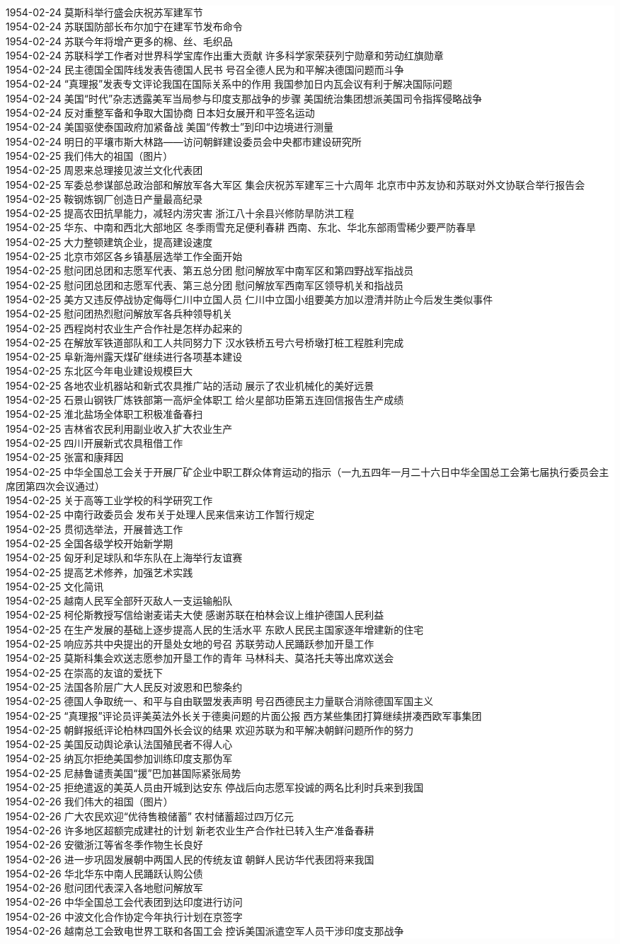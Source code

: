 1954-02-24 莫斯科举行盛会庆祝苏军建军节  
1954-02-24 苏联国防部长布尔加宁在建军节发布命令  
1954-02-24 苏联今年将增产更多的棉、丝、毛织品  
1954-02-24 苏联科学工作者对世界科学宝库作出重大贡献  许多科学家荣获列宁勋章和劳动红旗勋章  
1954-02-24 民主德国全国阵线发表告德国人民书  号召全德人民为和平解决德国问题而斗争  
1954-02-24 “真理报”发表专文评论我国在国际关系中的作用  我国参加日内瓦会议有利于解决国际问题  
1954-02-24 美国“时代”杂志透露美军当局参与印度支那战争的步骤  美国统治集团想派美国司令指挥侵略战争  
1954-02-24 反对重整军备和争取大国协商  日本妇女展开和平签名运动  
1954-02-24 美国驱使泰国政府加紧备战  美国“传教士”到印中边境进行测量  
1954-02-24 明日的平壤市斯大林路——访问朝鲜建设委员会中央都市建设研究所  
1954-02-25 我们伟大的祖国（图片）  
1954-02-25 周恩来总理接见波兰文化代表团  
1954-02-25 军委总参谋部总政治部和解放军各大军区  集会庆祝苏军建军三十六周年  北京市中苏友协和苏联对外文协联合举行报告会  
1954-02-25 鞍钢炼钢厂创造日产量最高纪录  
1954-02-25 提高农田抗旱能力，减轻内涝灾害  浙江八十余县兴修防旱防洪工程  
1954-02-25 华东、中南和西北大部地区  冬季雨雪充足便利春耕  西南、东北、华北东部雨雪稀少要严防春旱  
1954-02-25 大力整顿建筑企业，提高建设速度  
1954-02-25 北京市郊区各乡镇基层选举工作全面开始  
1954-02-25 慰问团总团和志愿军代表、第五总分团  慰问解放军中南军区和第四野战军指战员  
1954-02-25 慰问团总团和志愿军代表、第三总分团  慰问解放军西南军区领导机关和指战员  
1954-02-25 美方又违反停战协定侮辱仁川中立国人员  仁川中立国小组要美方加以澄清并防止今后发生类似事件  
1954-02-25 慰问团热烈慰问解放军各兵种领导机关  
1954-02-25 西程岗村农业生产合作社是怎样办起来的  
1954-02-25 在解放军铁道部队和工人共同努力下  汉水铁桥五号六号桥墩打桩工程胜利完成  
1954-02-25 阜新海州露天煤矿继续进行各项基本建设  
1954-02-25 东北区今年电业建设规模巨大  
1954-02-25 各地农业机器站和新式农具推广站的活动  展示了农业机械化的美好远景  
1954-02-25 石景山钢铁厂炼铁部第一高炉全体职工  给火星部功臣第五连回信报告生产成绩  
1954-02-25 淮北盐场全体职工积极准备春扫  
1954-02-25 吉林省农民利用副业收入扩大农业生产  
1954-02-25 四川开展新式农具租借工作  
1954-02-25 张富和康拜因  
1954-02-25 中华全国总工会关于开展厂矿企业中职工群众体育运动的指示（一九五四年一月二十六日中华全国总工会第七届执行委员会主席团第四次会议通过）  
1954-02-25 关于高等工业学校的科学研究工作  
1954-02-25 中南行政委员会  发布关于处理人民来信来访工作暂行规定  
1954-02-25 贯彻选举法，开展普选工作  
1954-02-25 全国各级学校开始新学期  
1954-02-25 匈牙利足球队和华东队在上海举行友谊赛  
1954-02-25 提高艺术修养，加强艺术实践  
1954-02-25 文化简讯  
1954-02-25 越南人民军全部歼灭敌人一支运输船队  
1954-02-25 柯伦斯教授写信给谢麦诺夫大使  感谢苏联在柏林会议上维护德国人民利益  
1954-02-25 在生产发展的基础上逐步提高人民的生活水平  东欧人民民主国家逐年增建新的住宅  
1954-02-25 响应苏共中央提出的开垦处女地的号召  苏联劳动人民踊跃参加开垦工作  
1954-02-25 莫斯科集会欢送志愿参加开垦工作的青年  马林科夫、莫洛托夫等出席欢送会  
1954-02-25 在崇高的友谊的爱抚下  
1954-02-25 法国各阶层广大人民反对波恩和巴黎条约  
1954-02-25 德国人争取统一、和平与自由联盟发表声明  号召西德民主力量联合消除德国军国主义  
1954-02-25 “真理报”评论员评美英法外长关于德奥问题的片面公报  西方某些集团打算继续拼凑西欧军事集团  
1954-02-25 朝鲜报纸评论柏林四国外长会议的结果  欢迎苏联为和平解决朝鲜问题所作的努力  
1954-02-25 美国反动舆论承认法国殖民者不得人心  
1954-02-25 纳瓦尔拒绝美国参加训练印度支那伪军  
1954-02-25 尼赫鲁谴责美国“援”巴加甚国际紧张局势  
1954-02-25 拒绝遣返的美英人员由开城到达安东  停战后向志愿军投诚的两名比利时兵来到我国  
1954-02-26 我们伟大的祖国（图片）  
1954-02-26 广大农民欢迎“优待售粮储蓄”  农村储蓄超过四万亿元  
1954-02-26 许多地区超额完成建社的计划  新老农业生产合作社已转入生产准备春耕  
1954-02-26 安徽浙江等省冬季作物生长良好  
1954-02-26 进一步巩固发展朝中两国人民的传统友谊  朝鲜人民访华代表团将来我国  
1954-02-26 华北华东中南人民踊跃认购公债  
1954-02-26 慰问团代表深入各地慰问解放军  
1954-02-26 中华全国总工会代表团到达印度进行访问  
1954-02-26 中波文化合作协定今年执行计划在京签字  
1954-02-26 越南总工会致电世界工联和各国工会  控诉美国派遣空军人员干涉印度支那战争  